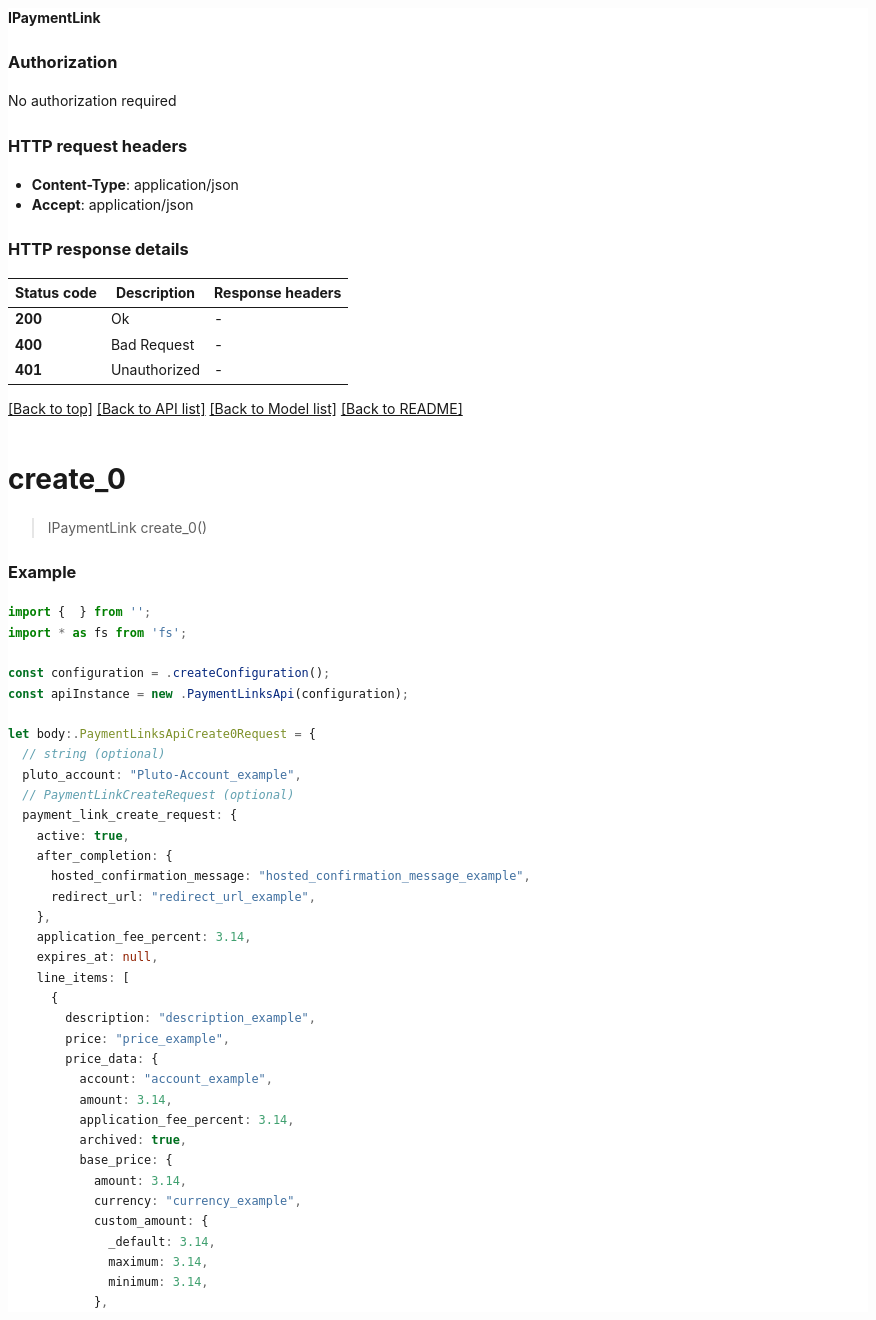 **IPaymentLink**

### Authorization

No authorization required

### HTTP request headers

 - **Content-Type**: application/json
 - **Accept**: application/json


### HTTP response details
| Status code | Description | Response headers |
|-------------|-------------|------------------|
**200** | Ok |  -  |
**400** | Bad Request |  -  |
**401** | Unauthorized |  -  |

[[Back to top]](#) [[Back to API list]](README.md#documentation-for-api-endpoints) [[Back to Model list]](README.md#documentation-for-models) [[Back to README]](README.md)

# **create_0**
> IPaymentLink create_0()


### Example


```typescript
import {  } from '';
import * as fs from 'fs';

const configuration = .createConfiguration();
const apiInstance = new .PaymentLinksApi(configuration);

let body:.PaymentLinksApiCreate0Request = {
  // string (optional)
  pluto_account: "Pluto-Account_example",
  // PaymentLinkCreateRequest (optional)
  payment_link_create_request: {
    active: true,
    after_completion: {
      hosted_confirmation_message: "hosted_confirmation_message_example",
      redirect_url: "redirect_url_example",
    },
    application_fee_percent: 3.14,
    expires_at: null,
    line_items: [
      {
        description: "description_example",
        price: "price_example",
        price_data: {
          account: "account_example",
          amount: 3.14,
          application_fee_percent: 3.14,
          archived: true,
          base_price: {
            amount: 3.14,
            currency: "currency_example",
            custom_amount: {
              _default: 3.14,
              maximum: 3.14,
              minimum: 3.14,
            },
```